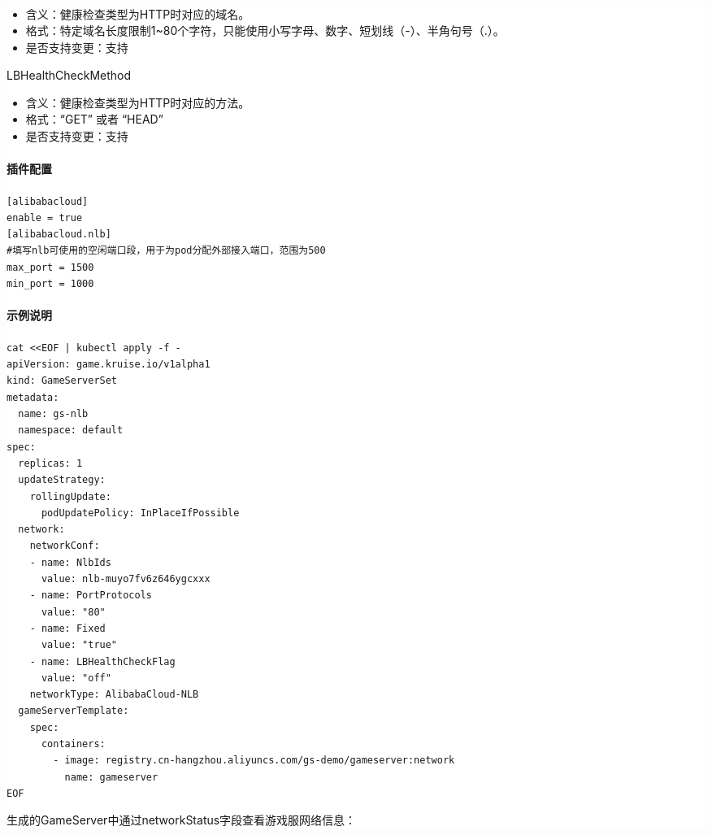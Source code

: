 - 含义：健康检查类型为HTTP时对应的域名。
- 格式：特定域名长度限制1~80个字符，只能使用小写字母、数字、短划线（-）、半角句号（.）。
- 是否支持变更：支持

LBHealthCheckMethod

- 含义：健康检查类型为HTTP时对应的方法。
- 格式：“GET” 或者 “HEAD”
- 是否支持变更：支持

#### 插件配置
```
[alibabacloud]
enable = true
[alibabacloud.nlb]
#填写nlb可使用的空闲端口段，用于为pod分配外部接入端口，范围为500
max_port = 1500
min_port = 1000
```

#### 示例说明

```
cat <<EOF | kubectl apply -f -
apiVersion: game.kruise.io/v1alpha1
kind: GameServerSet
metadata:
  name: gs-nlb
  namespace: default
spec:
  replicas: 1
  updateStrategy:
    rollingUpdate:
      podUpdatePolicy: InPlaceIfPossible
  network:
    networkConf:
    - name: NlbIds
      value: nlb-muyo7fv6z646ygcxxx
    - name: PortProtocols
      value: "80"
    - name: Fixed
      value: "true"
    - name: LBHealthCheckFlag
      value: "off"
    networkType: AlibabaCloud-NLB
  gameServerTemplate:
    spec:
      containers:
        - image: registry.cn-hangzhou.aliyuncs.com/gs-demo/gameserver:network
          name: gameserver
EOF
```

生成的GameServer中通过networkStatus字段查看游戏服网络信息：
